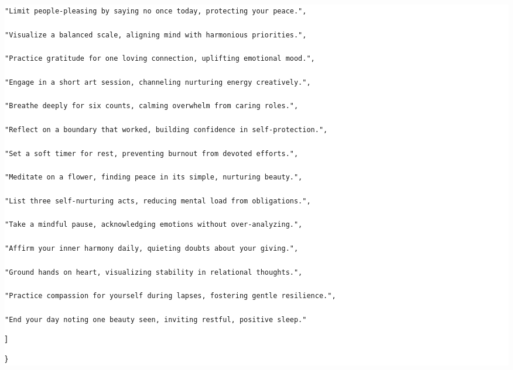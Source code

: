     "Limit people-pleasing by saying no once today, protecting your peace.",

    "Visualize a balanced scale, aligning mind with harmonious priorities.",

    "Practice gratitude for one loving connection, uplifting emotional mood.",

    "Engage in a short art session, channeling nurturing energy creatively.",

    "Breathe deeply for six counts, calming overwhelm from caring roles.",

    "Reflect on a boundary that worked, building confidence in self-protection.",

    "Set a soft timer for rest, preventing burnout from devoted efforts.",

    "Meditate on a flower, finding peace in its simple, nurturing beauty.",

    "List three self-nurturing acts, reducing mental load from obligations.",

    "Take a mindful pause, acknowledging emotions without over-analyzing.",

    "Affirm your inner harmony daily, quieting doubts about your giving.",

    "Ground hands on heart, visualizing stability in relational thoughts.",

    "Practice compassion for yourself during lapses, fostering gentle resilience.",

    "End your day noting one beauty seen, inviting restful, positive sleep."

  \]

}